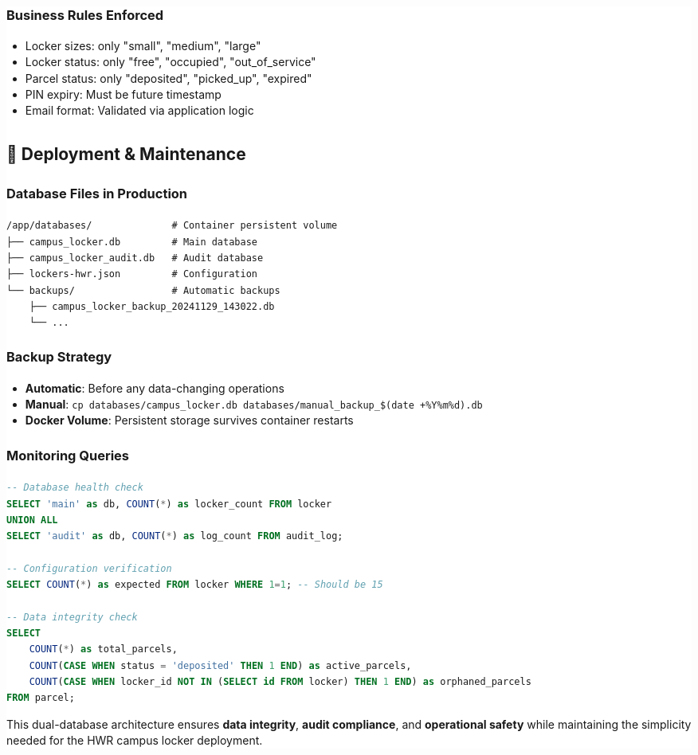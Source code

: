 ### **Business Rules Enforced**
- Locker sizes: only "small", "medium", "large"
- Locker status: only "free", "occupied", "out_of_service"
- Parcel status: only "deposited", "picked_up", "expired"
- PIN expiry: Must be future timestamp
- Email format: Validated via application logic

## 🚀 **Deployment & Maintenance**

### **Database Files in Production**
```
/app/databases/              # Container persistent volume
├── campus_locker.db         # Main database
├── campus_locker_audit.db   # Audit database
├── lockers-hwr.json         # Configuration
└── backups/                 # Automatic backups
    ├── campus_locker_backup_20241129_143022.db
    └── ...
```

### **Backup Strategy**
- **Automatic**: Before any data-changing operations
- **Manual**: `cp databases/campus_locker.db databases/manual_backup_$(date +%Y%m%d).db`
- **Docker Volume**: Persistent storage survives container restarts

### **Monitoring Queries**
```sql
-- Database health check
SELECT 'main' as db, COUNT(*) as locker_count FROM locker
UNION ALL
SELECT 'audit' as db, COUNT(*) as log_count FROM audit_log;

-- Configuration verification  
SELECT COUNT(*) as expected FROM locker WHERE 1=1; -- Should be 15

-- Data integrity check
SELECT 
    COUNT(*) as total_parcels,
    COUNT(CASE WHEN status = 'deposited' THEN 1 END) as active_parcels,
    COUNT(CASE WHEN locker_id NOT IN (SELECT id FROM locker) THEN 1 END) as orphaned_parcels
FROM parcel;
```

This dual-database architecture ensures **data integrity**, **audit compliance**, and **operational safety** while maintaining the simplicity needed for the HWR campus locker deployment. 